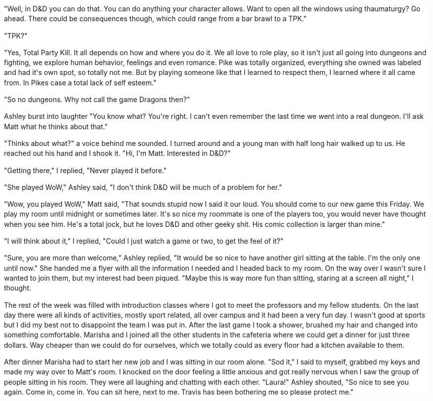 "Well, in D&D you can do that. You can do anything your character allows. Want
to open all the windows using thaumaturgy? Go ahead. There could be
consequences though, which could range from a bar brawl to a TPK."

"TPK?"

"Yes, Total Party Kill. It all depends on how and where you do it. We all love
to role play, so it isn't just all going into dungeons and fighting, we explore
human behavior, feelings and even romance. Pike was totally organized,
everything she owned was labeled and had it's own spot, so totally not me. But
by playing someone like that I learned to respect them, I learned where it all
came from. In Pikes case a total lack of self esteem."

"So no dungeons. Why not call the game Dragons then?"

Ashley burst into laughter "You know what? You're right. I can't even remember
the last time we went into a real dungeon. I'll ask Matt what he thinks about
that."

"Thinks about what?" a voice behind me sounded. I turned around and a young man
with half long hair walked up to us. He reached out his hand and I shook it.
"Hi, I'm Matt. Interested in D&D?"

"Getting there," I replied, "Never played it before."

"She played WoW," Ashley said, "I don't think D&D will be much of a problem for
her."

"Wow, you played WoW," Matt said, "That sounds stupid now I said it our loud.
You should come to our new game this Friday. We play my room until midnight or
sometimes later. It's so nice my roommate is one of the players too, you would
never have thought when you see him. He's a total jock, but he loves D&D and
other geeky shit. His comic collection is larger than mine."

"I will think about it," I replied, "Could I just watch a game or two, to get
the feel of it?"

"Sure, you are more than welcome," Ashley replied, "It would be so nice to have
another girl sitting at the table. I'm the only one until now." She handed me a
flyer with all the information I needed and I headed back to my room. On the
way over I wasn't sure I wanted to join them, but my interest had been piqued.
"Maybe this is way more fun than sitting, staring at a screen all night," I
thought.

The rest of the week was filled with introduction classes where I got to meet
the professors and my fellow students. On the last day there were all kinds of
activities, mostly sport related, all over campus and it had been a very fun
day. I wasn't good at sports but I did my best not to disappoint the team I was
put in. After the last game I took a shower, brushed my hair and changed into
something comfortable. Marisha and I joined all the other students in the
cafeteria where we could get a dinner for just three dollars. Way cheaper than
we could do for ourselves, which we totally could as every floor had a kitchen
available to them.

After dinner Marisha had to start her new job and I was sitting in our room
alone. "Sod it," I said to myself, grabbed my keys and made my way over to
Matt's room. I knocked on the door feeling a little anxious and got really
nervous when I saw the group of people sitting in his room. They were all
laughing and chatting with each other. "Laura!" Ashley shouted, "So nice to see
you again. Come in, come in. You can sit here, next to me. Travis has been
bothering me so please protect me."
